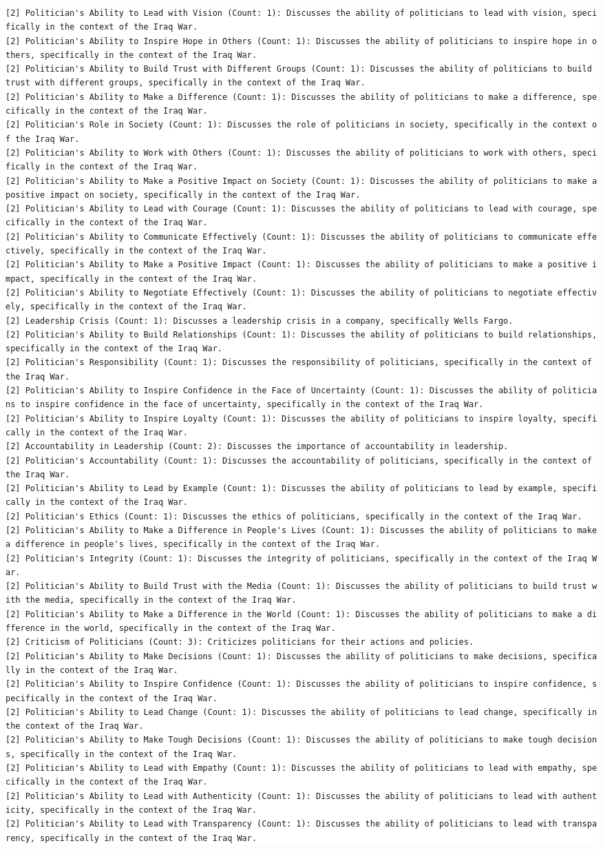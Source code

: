 	[2] Politician's Ability to Lead with Vision (Count: 1): Discusses the ability of politicians to lead with vision, specifically in the context of the Iraq War.
	[2] Politician's Ability to Inspire Hope in Others (Count: 1): Discusses the ability of politicians to inspire hope in others, specifically in the context of the Iraq War.
	[2] Politician's Ability to Build Trust with Different Groups (Count: 1): Discusses the ability of politicians to build trust with different groups, specifically in the context of the Iraq War.
	[2] Politician's Ability to Make a Difference (Count: 1): Discusses the ability of politicians to make a difference, specifically in the context of the Iraq War.
	[2] Politician's Role in Society (Count: 1): Discusses the role of politicians in society, specifically in the context of the Iraq War.
	[2] Politician's Ability to Work with Others (Count: 1): Discusses the ability of politicians to work with others, specifically in the context of the Iraq War.
	[2] Politician's Ability to Make a Positive Impact on Society (Count: 1): Discusses the ability of politicians to make a positive impact on society, specifically in the context of the Iraq War.
	[2] Politician's Ability to Lead with Courage (Count: 1): Discusses the ability of politicians to lead with courage, specifically in the context of the Iraq War.
	[2] Politician's Ability to Communicate Effectively (Count: 1): Discusses the ability of politicians to communicate effectively, specifically in the context of the Iraq War.
	[2] Politician's Ability to Make a Positive Impact (Count: 1): Discusses the ability of politicians to make a positive impact, specifically in the context of the Iraq War.
	[2] Politician's Ability to Negotiate Effectively (Count: 1): Discusses the ability of politicians to negotiate effectively, specifically in the context of the Iraq War.
	[2] Leadership Crisis (Count: 1): Discusses a leadership crisis in a company, specifically Wells Fargo.
	[2] Politician's Ability to Build Relationships (Count: 1): Discusses the ability of politicians to build relationships, specifically in the context of the Iraq War.
	[2] Politician's Responsibility (Count: 1): Discusses the responsibility of politicians, specifically in the context of the Iraq War.
	[2] Politician's Ability to Inspire Confidence in the Face of Uncertainty (Count: 1): Discusses the ability of politicians to inspire confidence in the face of uncertainty, specifically in the context of the Iraq War.
	[2] Politician's Ability to Inspire Loyalty (Count: 1): Discusses the ability of politicians to inspire loyalty, specifically in the context of the Iraq War.
	[2] Accountability in Leadership (Count: 2): Discusses the importance of accountability in leadership.
	[2] Politician's Accountability (Count: 1): Discusses the accountability of politicians, specifically in the context of the Iraq War.
	[2] Politician's Ability to Lead by Example (Count: 1): Discusses the ability of politicians to lead by example, specifically in the context of the Iraq War.
	[2] Politician's Ethics (Count: 1): Discusses the ethics of politicians, specifically in the context of the Iraq War.
	[2] Politician's Ability to Make a Difference in People's Lives (Count: 1): Discusses the ability of politicians to make a difference in people's lives, specifically in the context of the Iraq War.
	[2] Politician's Integrity (Count: 1): Discusses the integrity of politicians, specifically in the context of the Iraq War.
	[2] Politician's Ability to Build Trust with the Media (Count: 1): Discusses the ability of politicians to build trust with the media, specifically in the context of the Iraq War.
	[2] Politician's Ability to Make a Difference in the World (Count: 1): Discusses the ability of politicians to make a difference in the world, specifically in the context of the Iraq War.
	[2] Criticism of Politicians (Count: 3): Criticizes politicians for their actions and policies.
	[2] Politician's Ability to Make Decisions (Count: 1): Discusses the ability of politicians to make decisions, specifically in the context of the Iraq War.
	[2] Politician's Ability to Inspire Confidence (Count: 1): Discusses the ability of politicians to inspire confidence, specifically in the context of the Iraq War.
	[2] Politician's Ability to Lead Change (Count: 1): Discusses the ability of politicians to lead change, specifically in the context of the Iraq War.
	[2] Politician's Ability to Make Tough Decisions (Count: 1): Discusses the ability of politicians to make tough decisions, specifically in the context of the Iraq War.
	[2] Politician's Ability to Lead with Empathy (Count: 1): Discusses the ability of politicians to lead with empathy, specifically in the context of the Iraq War.
	[2] Politician's Ability to Lead with Authenticity (Count: 1): Discusses the ability of politicians to lead with authenticity, specifically in the context of the Iraq War.
	[2] Politician's Ability to Lead with Transparency (Count: 1): Discusses the ability of politicians to lead with transparency, specifically in the context of the Iraq War.